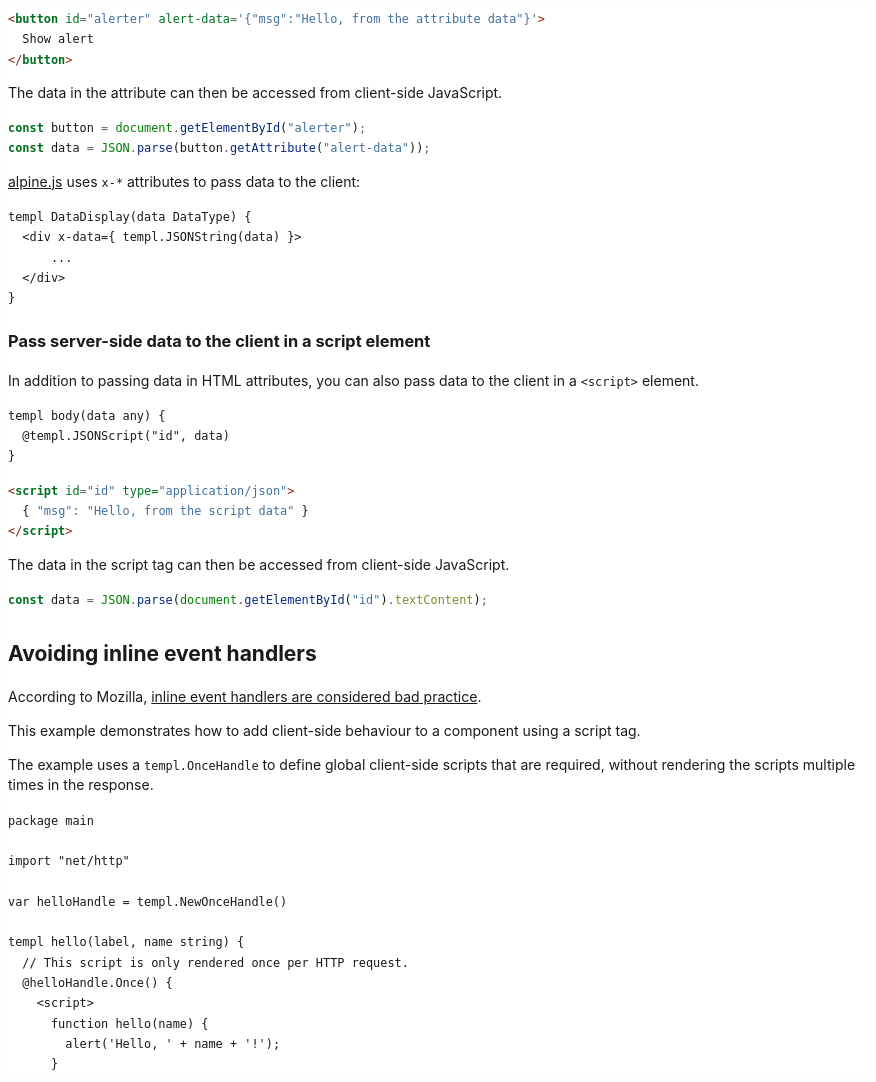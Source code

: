 ```html title="output.html"
<button id="alerter" alert-data='{"msg":"Hello, from the attribute data"}'>
  Show alert
</button>
```

The data in the attribute can then be accessed from client-side JavaScript.

```javascript
const button = document.getElementById("alerter");
const data = JSON.parse(button.getAttribute("alert-data"));
```

[alpine.js](https://alpinejs.dev/) uses `x-*` attributes to pass data to the client:

```templ
templ DataDisplay(data DataType) {
  <div x-data={ templ.JSONString(data) }>
      ...
  </div>
}
```

### Pass server-side data to the client in a script element

In addition to passing data in HTML attributes, you can also pass data to the client in a `<script>` element.

```templ title="input.templ"
templ body(data any) {
  @templ.JSONScript("id", data)
}
```

```html title="output.html"
<script id="id" type="application/json">
  { "msg": "Hello, from the script data" }
</script>
```

The data in the script tag can then be accessed from client-side JavaScript.

```javascript
const data = JSON.parse(document.getElementById("id").textContent);
```

## Avoiding inline event handlers

According to Mozilla, [inline event handlers are considered bad practice](https://developer.mozilla.org/en-US/docs/Learn_web_development/Core/Scripting/Events#inline_event_handlers_%E2%80%94_dont_use_these).

This example demonstrates how to add client-side behaviour to a component using a script tag.

The example uses a `templ.OnceHandle` to define global client-side scripts that are required, without rendering the scripts multiple times in the response.

```templ title="component.templ"
package main

import "net/http"

var helloHandle = templ.NewOnceHandle()

templ hello(label, name string) {
  // This script is only rendered once per HTTP request.
  @helloHandle.Once() {
    <script>
      function hello(name) {
        alert('Hello, ' + name + '!');
      }
```